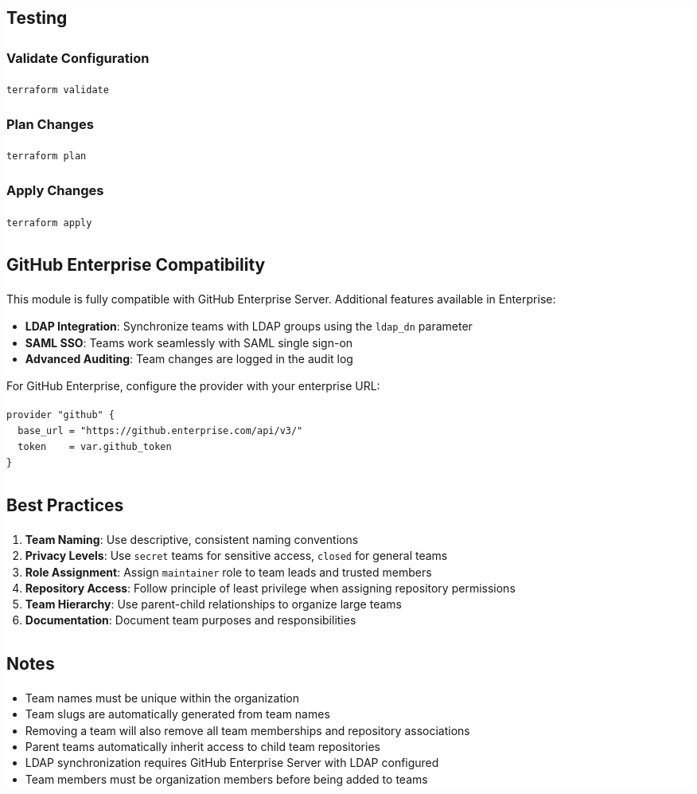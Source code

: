 ## Testing

### Validate Configuration

```bash
terraform validate
```

### Plan Changes

```bash
terraform plan
```

### Apply Changes

```bash
terraform apply
```

## GitHub Enterprise Compatibility

This module is fully compatible with GitHub Enterprise Server. Additional features available in Enterprise:

- **LDAP Integration**: Synchronize teams with LDAP groups using the `ldap_dn` parameter
- **SAML SSO**: Teams work seamlessly with SAML single sign-on
- **Advanced Auditing**: Team changes are logged in the audit log

For GitHub Enterprise, configure the provider with your enterprise URL:

```hcl
provider "github" {
  base_url = "https://github.enterprise.com/api/v3/"
  token    = var.github_token
}
```

## Best Practices

1. **Team Naming**: Use descriptive, consistent naming conventions
2. **Privacy Levels**: Use `secret` teams for sensitive access, `closed` for general teams
3. **Role Assignment**: Assign `maintainer` role to team leads and trusted members
4. **Repository Access**: Follow principle of least privilege when assigning repository permissions
5. **Team Hierarchy**: Use parent-child relationships to organize large teams
6. **Documentation**: Document team purposes and responsibilities

## Notes

- Team names must be unique within the organization
- Team slugs are automatically generated from team names
- Removing a team will also remove all team memberships and repository associations
- Parent teams automatically inherit access to child team repositories
- LDAP synchronization requires GitHub Enterprise Server with LDAP configured
- Team members must be organization members before being added to teams